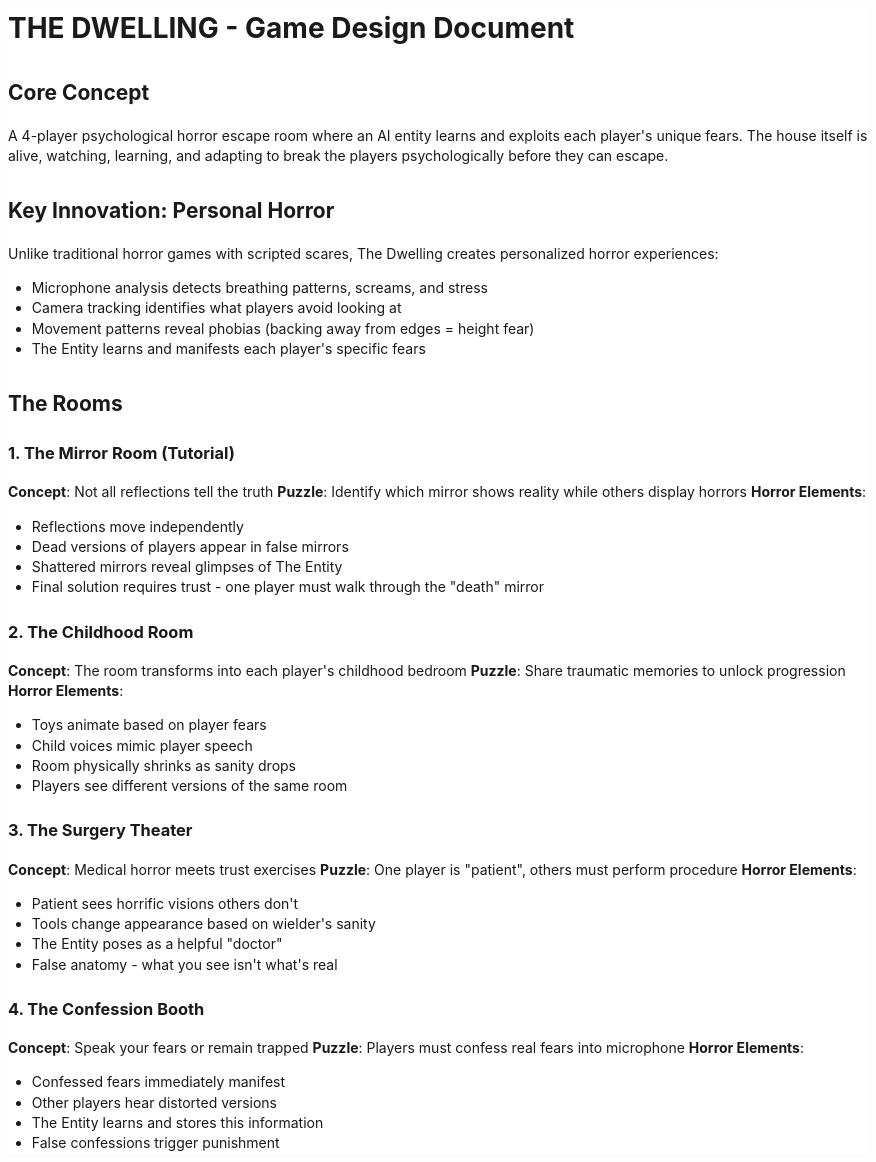 # THE DWELLING - Game Design Document

## Core Concept
A 4-player psychological horror escape room where an AI entity learns and exploits each player's unique fears. The house itself is alive, watching, learning, and adapting to break the players psychologically before they can escape.

## Key Innovation: Personal Horror
Unlike traditional horror games with scripted scares, The Dwelling creates personalized horror experiences:
- Microphone analysis detects breathing patterns, screams, and stress
- Camera tracking identifies what players avoid looking at
- Movement patterns reveal phobias (backing away from edges = height fear)
- The Entity learns and manifests each player's specific fears

## The Rooms

### 1. The Mirror Room (Tutorial)
**Concept**: Not all reflections tell the truth
**Puzzle**: Identify which mirror shows reality while others display horrors
**Horror Elements**:
- Reflections move independently
- Dead versions of players appear in false mirrors
- Shattered mirrors reveal glimpses of The Entity
- Final solution requires trust - one player must walk through the "death" mirror

### 2. The Childhood Room
**Concept**: The room transforms into each player's childhood bedroom
**Puzzle**: Share traumatic memories to unlock progression
**Horror Elements**:
- Toys animate based on player fears
- Child voices mimic player speech
- Room physically shrinks as sanity drops
- Players see different versions of the same room

### 3. The Surgery Theater
**Concept**: Medical horror meets trust exercises
**Puzzle**: One player is "patient", others must perform procedure
**Horror Elements**:
- Patient sees horrific visions others don't
- Tools change appearance based on wielder's sanity
- The Entity poses as a helpful "doctor"
- False anatomy - what you see isn't what's real

### 4. The Confession Booth
**Concept**: Speak your fears or remain trapped
**Puzzle**: Players must confess real fears into microphone
**Horror Elements**:
- Confessed fears immediately manifest
- Other players hear distorted versions
- The Entity learns and stores this information
- False confessions trigger punishment
